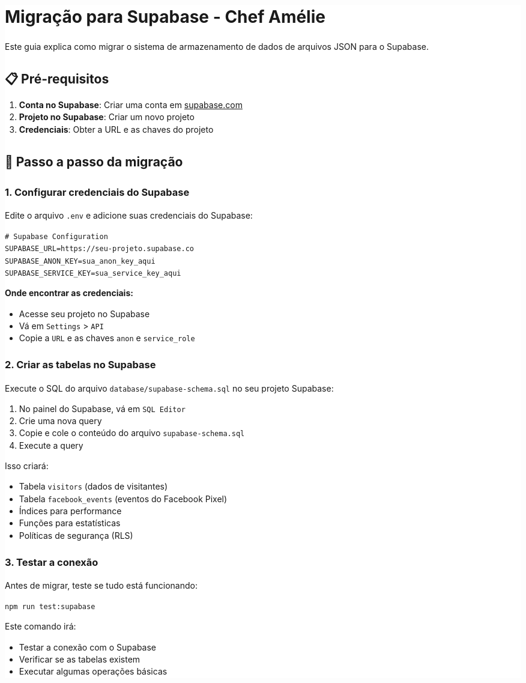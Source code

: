 # Migração para Supabase - Chef Amélie

Este guia explica como migrar o sistema de armazenamento de dados de arquivos JSON para o Supabase.

## 📋 Pré-requisitos

1. **Conta no Supabase**: Criar uma conta em [supabase.com](https://supabase.com)
2. **Projeto no Supabase**: Criar um novo projeto
3. **Credenciais**: Obter a URL e as chaves do projeto

## 🚀 Passo a passo da migração

### 1. Configurar credenciais do Supabase

Edite o arquivo `.env` e adicione suas credenciais do Supabase:

```env
# Supabase Configuration
SUPABASE_URL=https://seu-projeto.supabase.co
SUPABASE_ANON_KEY=sua_anon_key_aqui
SUPABASE_SERVICE_KEY=sua_service_key_aqui
```

**Onde encontrar as credenciais:**
- Acesse seu projeto no Supabase
- Vá em `Settings` > `API`
- Copie a `URL` e as chaves `anon` e `service_role`

### 2. Criar as tabelas no Supabase

Execute o SQL do arquivo `database/supabase-schema.sql` no seu projeto Supabase:

1. No painel do Supabase, vá em `SQL Editor`
2. Crie uma nova query
3. Copie e cole o conteúdo do arquivo `supabase-schema.sql`
4. Execute a query

Isso criará:
- Tabela `visitors` (dados de visitantes)
- Tabela `facebook_events` (eventos do Facebook Pixel)
- Índices para performance
- Funções para estatísticas
- Políticas de segurança (RLS)

### 3. Testar a conexão

Antes de migrar, teste se tudo está funcionando:

```bash
npm run test:supabase
```

Este comando irá:
- Testar a conexão com o Supabase
- Verificar se as tabelas existem
- Executar algumas operações básicas
